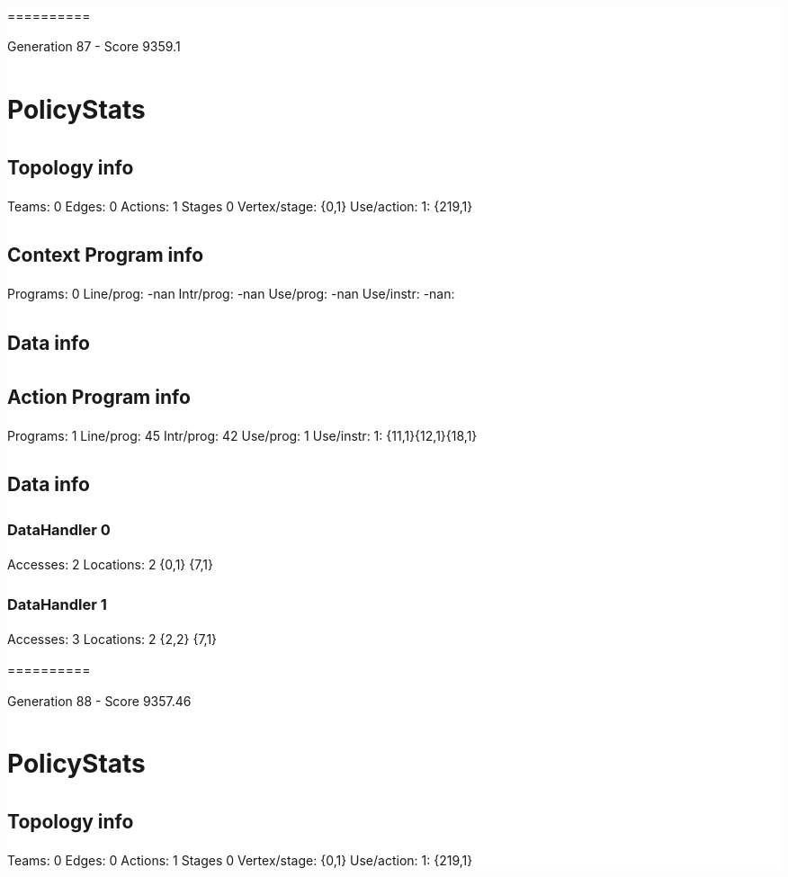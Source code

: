 
==========

Generation 87 - Score 9359.1

# PolicyStats
## Topology info
Teams:		0
Edges:		0
Actions:	1
Stages		0
Vertex/stage:	{0,1} 
Use/action:	1: {219,1} 

## Context Program info
Programs:	0
Line/prog:	-nan
Intr/prog:	-nan
Use/prog:	-nan
Use/instr:	-nan: 

## Data info


## Action Program info
Programs:	1
Line/prog:	45
Intr/prog:	42
Use/prog:	1
Use/instr:	1: {11,1}{12,1}{18,1}

## Data info

### DataHandler 0
Accesses:	2
Locations:	2
{0,1} {7,1} 

### DataHandler 1
Accesses:	3
Locations:	2
{2,2} {7,1} 


==========

Generation 88 - Score 9357.46

# PolicyStats
## Topology info
Teams:		0
Edges:		0
Actions:	1
Stages		0
Vertex/stage:	{0,1} 
Use/action:	1: {219,1} 
